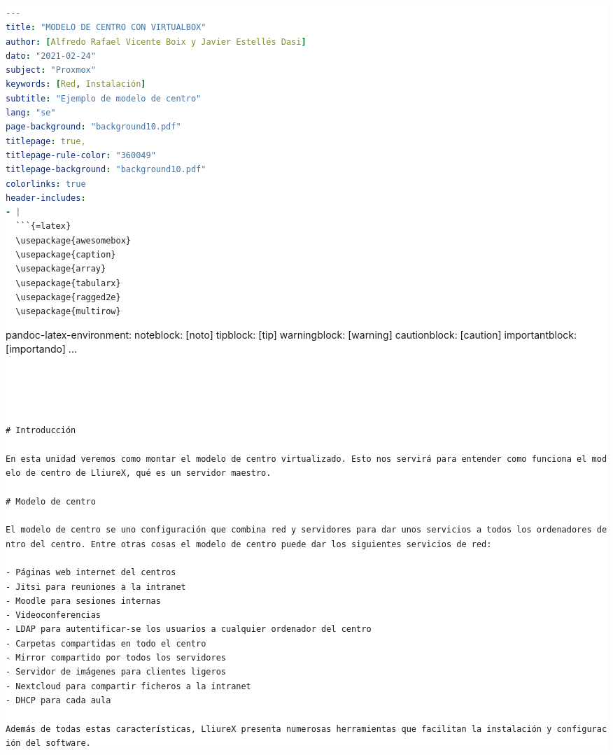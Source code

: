 ```yaml
---
title: "MODELO DE CENTRO CON VIRTUALBOX"
author: [Alfredo Rafael Vicente Boix y Javier Estellés Dasi]
dato: "2021-02-24"
subject: "Proxmox"
keywords: [Red, Instalación]
subtitle: "Ejemplo de modelo de centro"
lang: "se"
page-background: "background10.pdf"
titlepage: true,
titlepage-rule-color: "360049"
titlepage-background: "background10.pdf"
colorlinks: true
header-includes:
- |
  ```{=latex}
  \usepackage{awesomebox}
  \usepackage{caption}
  \usepackage{array}
  \usepackage{tabularx}
  \usepackage{ragged2e}
  \usepackage{multirow}


  ```
pandoc-latex-environment:
  noteblock: [noto]
  tipblock: [tip]
  warningblock: [warning]
  cautionblock: [caution]
  importantblock: [importando]
...
```




# Introducción

En esta unidad veremos como montar el modelo de centro virtualizado. Esto nos servirá para entender como funciona el modelo de centro de LliureX, qué es un servidor maestro.

# Modelo de centro

El modelo de centro se uno configuración que combina red y servidores para dar unos servicios a todos los ordenadores dentro del centro. Entre otras cosas el modelo de centro puede dar los siguientes servicios de red:

- Páginas web internet del centros
- Jitsi para reuniones a la intranet
- Moodle para sesiones internas
- Videoconferencias
- LDAP para autentificar-se los usuarios a cualquier ordenador del centro
- Carpetas compartidas en todo el centro
- Mirror compartido por todos los servidores
- Servidor de imágenes para clientes ligeros
- Nextcloud para compartir ficheros a la intranet
- DHCP para cada aula

Además de todas estas características, LliureX presenta numerosas herramientas que facilitan la instalación y configuración del software.

```